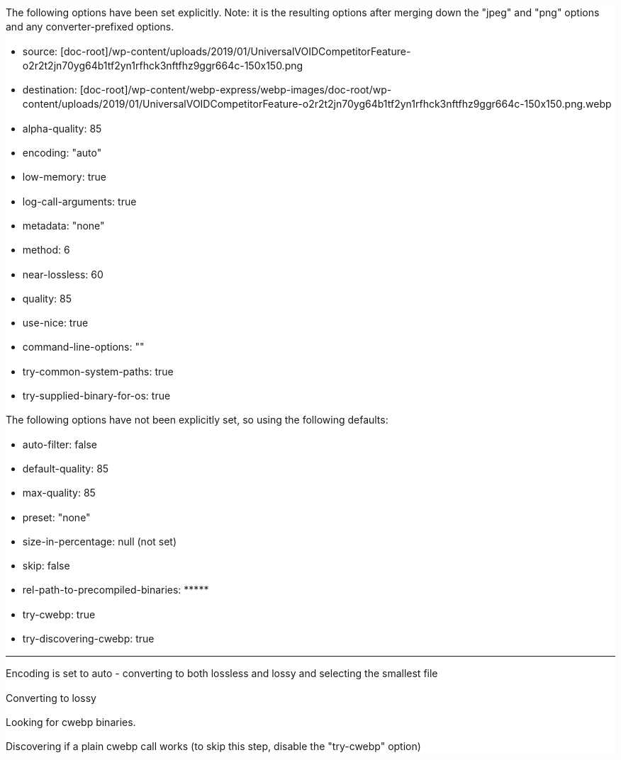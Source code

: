 The following options have been set explicitly. Note: it is the resulting options after merging down the "jpeg" and "png" options and any converter-prefixed options.

- source: [doc-root]/wp-content/uploads/2019/01/UniversalVOIDCompetitorFeature-o2r2t2jn70yg64b1tf2yn1rfhck3nftfhz9ggr664c-150x150.png

- destination: [doc-root]/wp-content/webp-express/webp-images/doc-root/wp-content/uploads/2019/01/UniversalVOIDCompetitorFeature-o2r2t2jn70yg64b1tf2yn1rfhck3nftfhz9ggr664c-150x150.png.webp

- alpha-quality: 85

- encoding: "auto"

- low-memory: true

- log-call-arguments: true

- metadata: "none"

- method: 6

- near-lossless: 60

- quality: 85

- use-nice: true

- command-line-options: ""

- try-common-system-paths: true

- try-supplied-binary-for-os: true


The following options have not been explicitly set, so using the following defaults:

- auto-filter: false

- default-quality: 85

- max-quality: 85

- preset: "none"

- size-in-percentage: null (not set)

- skip: false

- rel-path-to-precompiled-binaries: *****

- try-cwebp: true

- try-discovering-cwebp: true

------------


Encoding is set to auto - converting to both lossless and lossy and selecting the smallest file


Converting to lossy

Looking for cwebp binaries.

Discovering if a plain cwebp call works (to skip this step, disable the "try-cwebp" option)
